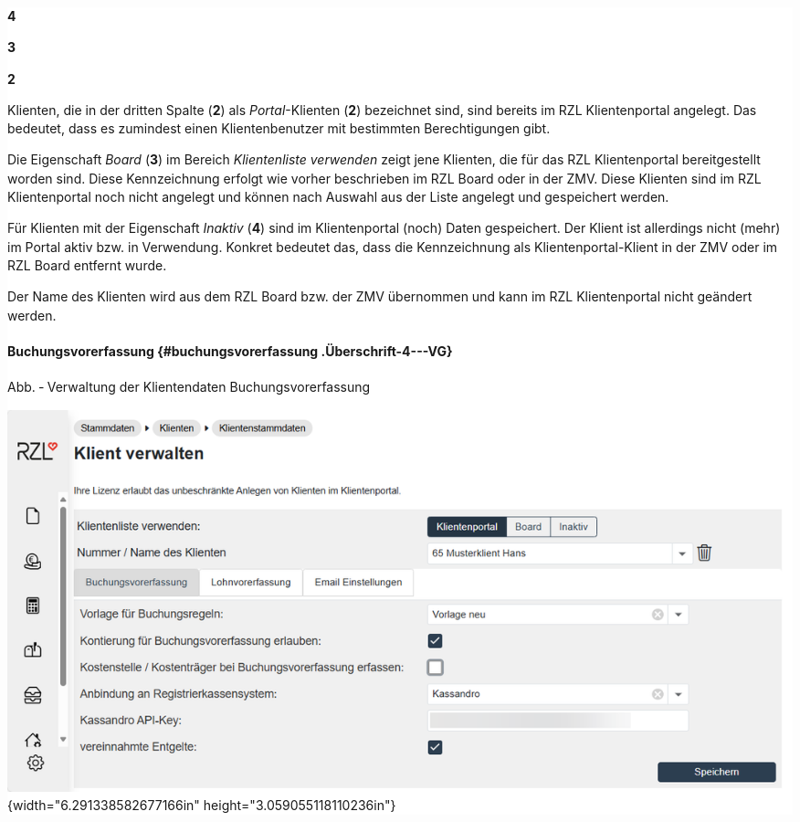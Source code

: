 **4**

**3**

**2**

Klienten, die in der dritten Spalte (**2**) als *Portal*-Klienten
(**2**) bezeichnet sind, sind bereits im RZL Klientenportal angelegt.
Das bedeutet, dass es zumindest einen Klientenbenutzer mit bestimmten
Berechtigungen gibt.

Die Eigenschaft *Board* (**3**) im Bereich *Klientenliste verwenden*
zeigt jene Klienten, die für das RZL Klientenportal bereitgestellt
worden sind. Diese Kennzeichnung erfolgt wie vorher beschrieben im RZL
Board oder in der ZMV. Diese Klienten sind im RZL Klientenportal noch
nicht angelegt und können nach Auswahl aus der Liste angelegt und
gespeichert werden.

Für Klienten mit der Eigenschaft *Inaktiv* (**4**) sind im
Klientenportal (noch) Daten gespeichert. Der Klient ist allerdings nicht
(mehr) im Portal aktiv bzw. in Verwendung. Konkret bedeutet das, dass
die Kennzeichnung als Klientenportal-Klient in der ZMV oder im RZL Board
entfernt wurde.

Der Name des Klienten wird aus dem RZL Board bzw. der ZMV übernommen und
kann im RZL Klientenportal nicht geändert werden.

#### Buchungsvorerfassung {#buchungsvorerfassung .Überschrift-4---VG}

Abb. ‑ Verwaltung der Klientendaten Buchungsvorerfassung

![](img/image16.png){width="6.291338582677166in"
height="3.059055118110236in"}
